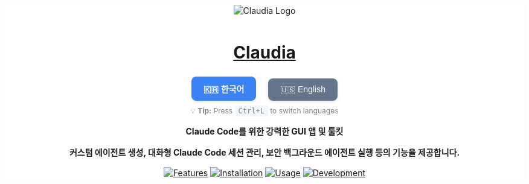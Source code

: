 <div align="center">
  <img src="https://github.com/user-attachments/assets/92fd93ed-e71b-4b94-b270-50684323dd00" alt="Claudia Logo" width="120" height="120">

  <a href="https://claudiacode.com"><h1>Claudia</h1></a>
  
  <div id="language-selector" style="margin: 15px 0; text-align: center;">
    <button onclick="switchLanguage('ko')" id="btn-ko" 
            style="background: #3b82f6; color: white; border: none; padding: 10px 20px; margin: 0 8px; border-radius: 8px; cursor: pointer; font-weight: bold; font-size: 14px; box-shadow: 0 2px 4px rgba(0,0,0,0.1); transition: all 0.3s ease;">
      🇰🇷 한국어
    </button>
    <button onclick="switchLanguage('en')" id="btn-en" 
            style="background: #64748b; color: white; border: none; padding: 10px 20px; margin: 0 8px; border-radius: 8px; cursor: pointer; font-weight: normal; font-size: 14px; box-shadow: 0 2px 4px rgba(0,0,0,0.1); transition: all 0.3s ease;">
      🇺🇸 English
    </button>
    <div style="margin-top: 8px; font-size: 12px; color: #666; opacity: 0.8;">
      💡 <strong>Tip:</strong> Press <kbd style="background: #f1f5f9; padding: 2px 6px; border-radius: 4px; font-family: monospace;">Ctrl+L</kbd> to switch languages
    </div>
  </div>

  <div id="content-ko">
    <p>
      <strong>Claude Code를 위한 강력한 GUI 앱 및 툴킷</strong>
    </p>
    <p>
      <strong>커스텀 에이전트 생성, 대화형 Claude Code 세션 관리, 보안 백그라운드 에이전트 실행 등의 기능을 제공합니다.</strong>
    </p>
  </div>

  <div id="content-en" style="display: none;">
    <p>
      <strong>A powerful GUI app and Toolkit for Claude Code</strong>
    </p>
    <p>
      <strong>Create custom agents, manage interactive Claude Code sessions, run secure background agents, and more.</strong>
    </p>
  </div>
  
  <p>
    <a href="#features"><img src="https://img.shields.io/badge/Features-✨-blue?style=for-the-badge" alt="Features"></a>
    <a href="#installation"><img src="https://img.shields.io/badge/Install-🚀-green?style=for-the-badge" alt="Installation"></a>
    <a href="#usage"><img src="https://img.shields.io/badge/Usage-📖-purple?style=for-the-badge" alt="Usage"></a>
    <a href="#development"><img src="https://img.shields.io/badge/Develop-🛠️-orange?style=for-the-badge" alt="Development"></a>
  </p>
</div>
